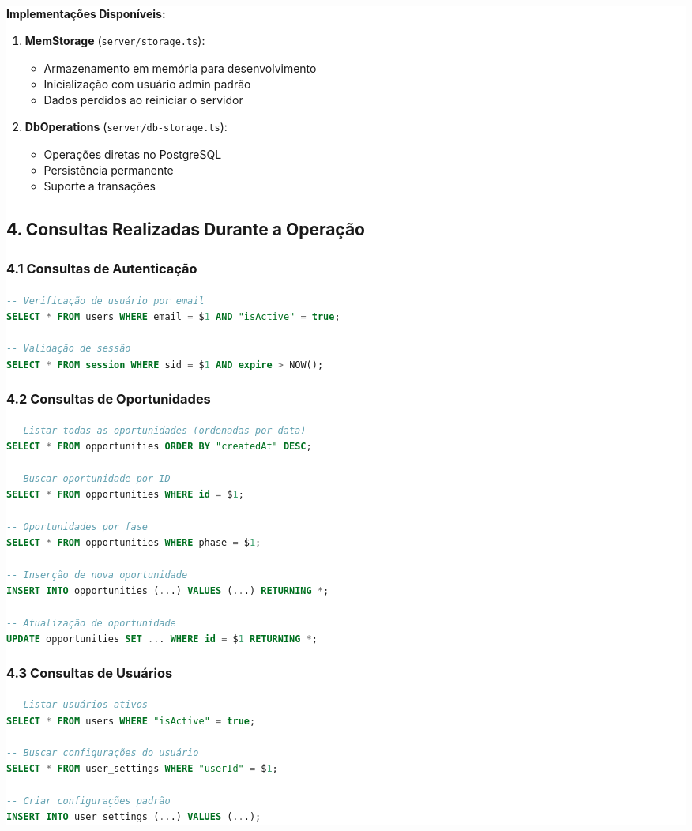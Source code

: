**Implementações Disponíveis:**

1. **MemStorage** (`server/storage.ts`):
   - Armazenamento em memória para desenvolvimento
   - Inicialização com usuário admin padrão
   - Dados perdidos ao reiniciar o servidor

2. **DbOperations** (`server/db-storage.ts`):
   - Operações diretas no PostgreSQL
   - Persistência permanente
   - Suporte a transações

## 4. Consultas Realizadas Durante a Operação

### 4.1 Consultas de Autenticação

```sql
-- Verificação de usuário por email
SELECT * FROM users WHERE email = $1 AND "isActive" = true;

-- Validação de sessão
SELECT * FROM session WHERE sid = $1 AND expire > NOW();
```

### 4.2 Consultas de Oportunidades

```sql
-- Listar todas as oportunidades (ordenadas por data)
SELECT * FROM opportunities ORDER BY "createdAt" DESC;

-- Buscar oportunidade por ID
SELECT * FROM opportunities WHERE id = $1;

-- Oportunidades por fase
SELECT * FROM opportunities WHERE phase = $1;

-- Inserção de nova oportunidade
INSERT INTO opportunities (...) VALUES (...) RETURNING *;

-- Atualização de oportunidade
UPDATE opportunities SET ... WHERE id = $1 RETURNING *;
```

### 4.3 Consultas de Usuários

```sql
-- Listar usuários ativos
SELECT * FROM users WHERE "isActive" = true;

-- Buscar configurações do usuário
SELECT * FROM user_settings WHERE "userId" = $1;

-- Criar configurações padrão
INSERT INTO user_settings (...) VALUES (...);
```
